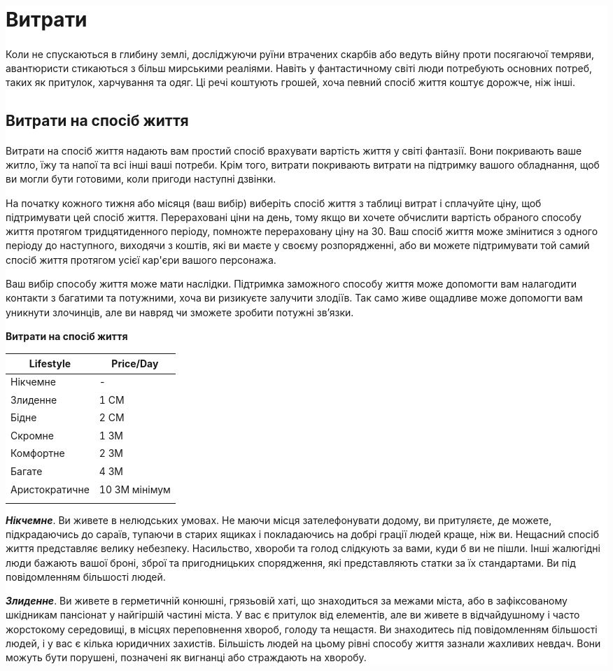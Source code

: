 # Витрати

Коли не спускаються в глибину землі, досліджуючи руїни втрачених скарбів або ведуть війну проти посягаючої темряви, авантюристи стикаються з більш мирськими реаліями. Навіть у фантастичному світі люди потребують основних потреб, таких як притулок, харчування та одяг. Ці речі коштують грошей, хоча певний спосіб життя коштує дорожче, ніж інші.

## Витрати на спосіб життя

Витрати на спосіб життя надають вам простий спосіб врахувати вартість життя у світі фантазії. Вони покривають ваше житло, їжу та напої та всі інші ваші потреби. Крім того, витрати покривають витрати на підтримку вашого обладнання, щоб ви могли бути готовими, коли пригоди наступні дзвінки.

На початку кожного тижня або місяця (ваш вибір) виберіть спосіб життя з таблиці витрат і сплачуйте ціну, щоб підтримувати цей спосіб життя. Перераховані ціни на день, тому якщо ви хочете обчислити вартість обраного способу життя протягом тридцятиденного періоду, помножте перераховану ціну на 30. Ваш спосіб життя може змінитися з одного періоду до наступного, виходячи з коштів, які ви маєте у своєму розпорядженні, або ви можете підтримувати той самий спосіб життя протягом усієї кар'єри вашого персонажа.

Ваш вибір способу життя може мати наслідки. Підтримка заможного способу життя може допомогти вам налагодити контакти з багатими та потужними, хоча ви ризикуєте залучити злодіїв. Так само живе ощадливе може допомогти вам уникнути злочинців, але ви навряд чи зможете зробити потужні зв’язки.

**Витрати на спосіб життя**

| Lifestyle      | Price/Day     |
| -------------- | ------------- |
| Нікчемне       | -             |
| Злиденне       | 1 СМ          |
| Бідне          | 2 СМ          |
| Скромне        | 1 ЗМ          |
| Комфортне      | 2 ЗМ          |
| Багате         | 4 ЗМ          |
| Аристократичне | 10 ЗМ мінімум |
|                |               |

***Нікчемне***. Ви живете в нелюдських умовах. Не маючи місця зателефонувати додому, ви притуляєте, де можете, підкрадаючись до сараїв, тупаючи в старих ящиках і покладаючись на добрі грації людей краще, ніж ви. Нещасний спосіб життя представляє велику небезпеку. Насильство, хвороби та голод слідкують за вами, куди б ви не пішли. Інші жалюгідні люди бажають вашої броні, зброї та пригодницьких спорядження, які представляють статки за їх стандартами. Ви під повідомленням більшості людей.

***Злиденне***. Ви живете в герметичній конюшні, грязьовій хаті, що знаходиться за межами міста, або в зафіксованому шкідникам пансіонат у найгіршій частині міста. У вас є притулок від елементів, але ви живете в відчайдушному і часто жорстокому середовищі, в місцях переповнення хвороб, голоду та нещастя. Ви знаходитесь під повідомленням більшості людей, і у вас є кілька юридичних захистів. Більшість людей на цьому рівні способу життя зазнали жахливих невдач. Вони можуть бути порушені, позначені як вигнанці або страждають на хворобу.
